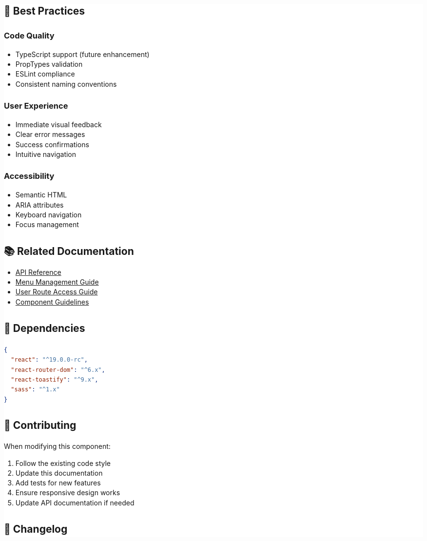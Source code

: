 ## 🎯 Best Practices

### Code Quality
- TypeScript support (future enhancement)
- PropTypes validation
- ESLint compliance
- Consistent naming conventions

### User Experience
- Immediate visual feedback
- Clear error messages
- Success confirmations
- Intuitive navigation

### Accessibility
- Semantic HTML
- ARIA attributes
- Keyboard navigation
- Focus management

## 📚 Related Documentation

- [API Reference](../../docs/API_REFERENCE.md)
- [Menu Management Guide](../../docs/MENU_MANAGEMENT_GUIDE.md)
- [User Route Access Guide](../../docs/USER_ROUTE_ACCESS_GUIDE.md)
- [Component Guidelines](../../docs/COMPONENT_GUIDELINES.md)

## 🔗 Dependencies

```json
{
  "react": "^19.0.0-rc",
  "react-router-dom": "^6.x",
  "react-toastify": "^9.x",
  "sass": "^1.x"
}
```

## 🤝 Contributing

When modifying this component:
1. Follow the existing code style
2. Update this documentation
3. Add tests for new features
4. Ensure responsive design works
5. Update API documentation if needed

## 📝 Changelog
